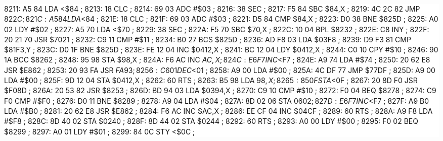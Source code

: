 8211: A5 84         LDA   <$84                ; 
8213: 18            CLC                       ;
8214: 69 03         ADC   #$03                ;
8216: 38            SEC                       ;
8217: F5 84         SBC   $84,X               ;
8219: 4C 2C 82      JMP   $822C               ; 
821C: A5 84         LDA   <$84                ; 
821E: 18            CLC                       ;
821F: 69 03         ADC   #$03                ;
8221: D5 84         CMP   $84,X               ;
8223: D0 38         BNE   $825D               ; 
8225: A0 02         LDY   #$02                ;
8227: A5 70         LDA   <$70                ; 
8229: 38            SEC                       ;
822A: F5 70         SBC   $70,X               ;
822C: 10 04         BPL   $8232               ; 
822E: C8            INY                       ;
822F: 20 21 70      JSR   $7021               ; 
8232: C9 11         CMP   #$11                ;
8234: B0 27         BCS   $825D               ; 
8236: AD F8 03      LDA   $03F8               ; 
8239: D9 F3 81      CMP   $81F3,Y             ;
823C: D0 1F         BNE   $825D               ; 
823E: FE 12 04      INC   $0412,X             ;
8241: BC 12 04      LDY   $0412,X             ;
8244: C0 10         CPY   #$10                ;
8246: 90 1A         BCC   $8262               ; 
8248: 95 98         STA   $98,X               ;
824A: F6 AC         INC   $AC,X               ;
824C: E6 F7         INC   <$F7                ; 
824E: A9 74         LDA   #$74                ;
8250: 20 62 E8      JSR   $E862               ; 
8253: 20 93 FA      JSR   $FA93               ; 
8256: C6 01         DEC   <$01                ; 
8258: A9 00         LDA   #$00                ;
825A: 4C DF 77      JMP   $77DF               ; 
825D: A9 00         LDA   #$00                ;
825F: 9D 12 04      STA   $0412,X             ;
8262: 60            RTS                       ;
8263: B5 98         LDA   $98,X               ;
8265: 85 0F         STA   <$0F                ; 
8267: 20 8D F0      JSR   $F08D               ; 
826A: 20 53 82      JSR   $8253               ; 
826D: BD 94 03      LDA   $0394,X             ;
8270: C9 10         CMP   #$10                ;
8272: F0 04         BEQ   $8278               ; 
8274: C9 F0         CMP   #$F0                ;
8276: D0 11         BNE   $8289               ; 
8278: A9 04         LDA   #$04                ;
827A: 8D 02 06      STA   $0602               ; 
827D: E6 F7         INC   <$F7                ; 
827F: A9 B0         LDA   #$B0                ;
8281: 20 62 E8      JSR   $E862               ; 
8284: F6 AC         INC   $AC,X               ;
8286: EE CF 04      INC   $04CF               ; 
8289: 60            RTS                       ;
828A: A9 F8         LDA   #$F8                ;
828C: 8D 40 02      STA   $0240               ; 
828F: 8D 44 02      STA   $0244               ; 
8292: 60            RTS                       ;
8293: A0 00         LDY   #$00                ;
8295: F0 02         BEQ   $8299               ; 
8297: A0 01         LDY   #$01                ;
8299: 84 0C         STY   <$0C                ; 